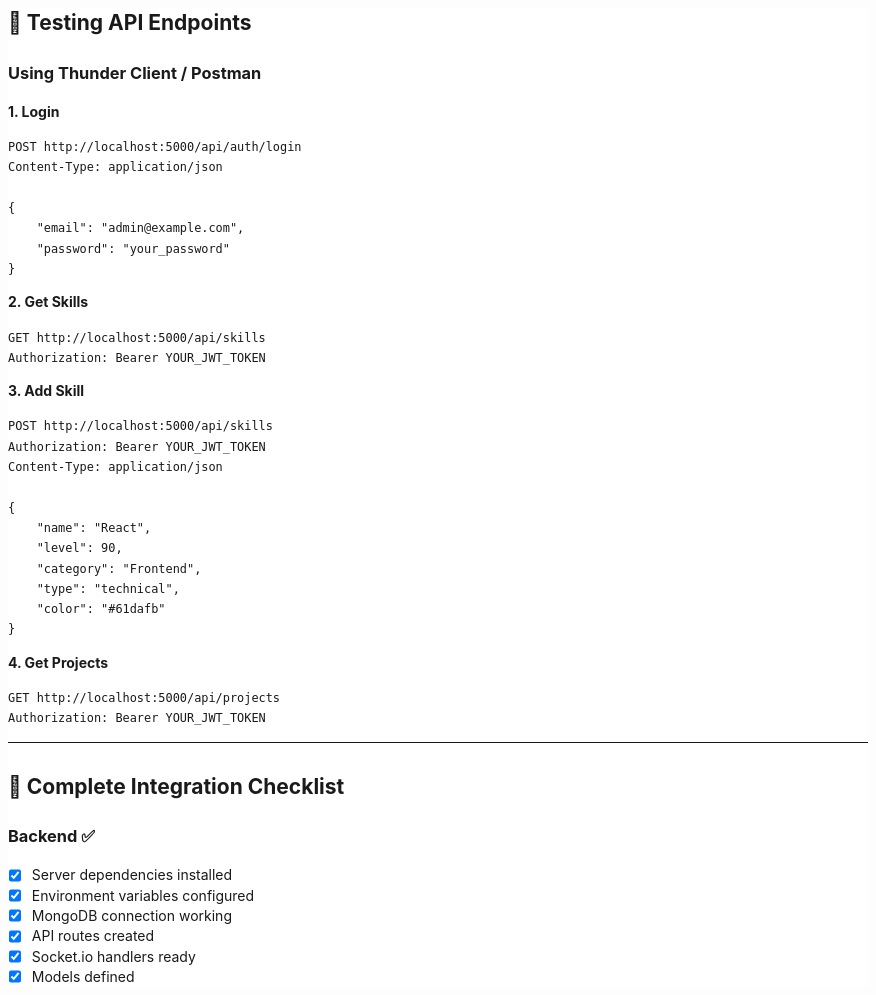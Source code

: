 ## 🧪 Testing API Endpoints

### Using Thunder Client / Postman

**1. Login**
```http
POST http://localhost:5000/api/auth/login
Content-Type: application/json

{
    "email": "admin@example.com",
    "password": "your_password"
}
```

**2. Get Skills**
```http
GET http://localhost:5000/api/skills
Authorization: Bearer YOUR_JWT_TOKEN
```

**3. Add Skill**
```http
POST http://localhost:5000/api/skills
Authorization: Bearer YOUR_JWT_TOKEN
Content-Type: application/json

{
    "name": "React",
    "level": 90,
    "category": "Frontend",
    "type": "technical",
    "color": "#61dafb"
}
```

**4. Get Projects**
```http
GET http://localhost:5000/api/projects
Authorization: Bearer YOUR_JWT_TOKEN
```

---

## 🔄 Complete Integration Checklist

### Backend ✅
- [x] Server dependencies installed
- [x] Environment variables configured
- [x] MongoDB connection working
- [x] API routes created
- [x] Socket.io handlers ready
- [x] Models defined
